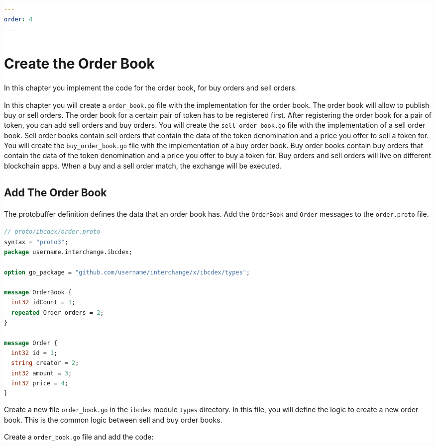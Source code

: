```yaml
---
order: 4
---
```


# Create the Order Book

In this chapter you implement the code for the order book, for buy orders and sell orders.

In this chapter you will create a `order_book.go` file with the implementation for the order book. 
The order book will allow to publish buy or sell orders. The order book for a certain pair of token has to be registered first. After registering the order book for a pair of token, you can add sell orders and buy orders.
You will create the `sell_order_book.go` file with the implementation of a sell order book. Sell order books contain sell orders that contain the data of the token denomination and a price you offer to sell a token for.
You will create the `buy_order_book.go` file with the implementation of a buy order book. Buy order books contain buy orders that contain the data of the token denomination and a price you offer to buy a token for. Buy orders and sell orders will live on different blockchain apps.
When a buy and a sell order match, the exchange will be executed.

## Add The Order Book

The protobuffer definition defines the data that an order book has. 
Add the `OrderBook` and `Order` messages to the `order.proto` file.

```proto
// proto/ibcdex/order.proto
syntax = "proto3";
package username.interchange.ibcdex;

option go_package = "github.com/username/interchange/x/ibcdex/types";

message OrderBook {
  int32 idCount = 1;
  repeated Order orders = 2;
}

message Order {
  int32 id = 1;
  string creator = 2;
  int32 amount = 3;
  int32 price = 4;
}
```

Create a new file `order_book.go` in the `ibcdex` module `types` directory.
In this file, you will define the logic to create a new order book. 
This is the common logic between sell and buy order books.

Create a `order_book.go` file and add the code:
